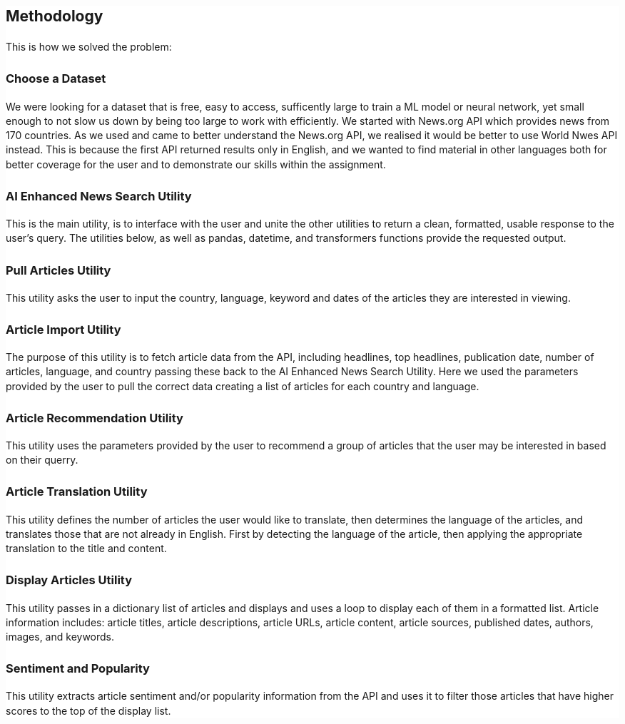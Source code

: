 ## Methodology

This is how we solved the problem:

### Choose a Dataset

We were looking for a dataset that is free, easy to access, sufficently large to train a ML model or neural network, yet small enough to not slow us down by being too large to work with efficiently. We started with News.org API which provides news from 170 countries. As we used and came to better understand the News.org API, we realised it would be better to use World Nwes API instead. This is because the first API returned results only in English, and we wanted to find material in other languages both for better coverage for the user and to demonstrate our skills within the assignment.

### AI Enhanced News Search Utility

This is the main utility, is to interface with the user and unite the other utilities to return a clean, formatted, usable response to the user’s query. The utilities below, as well as pandas, datetime, and transformers functions provide the requested output. 

### Pull Articles Utility

This utility asks the user to input the country, language, keyword and dates of the articles they are interested in viewing.

### Article Import Utility

The purpose of this utility is to fetch article data from the API, including headlines, top headlines, publication date, number of articles, language, and country passing these back to the AI Enhanced News Search Utility. Here we used the parameters provided by the user to pull the correct data creating a list of articles for each country and language.

### Article Recommendation Utility

This utility uses the parameters provided by the user to recommend a group of articles that the user may be interested in based on their querry.

### Article Translation Utility

This utility defines the number of articles the user would like to translate, then determines the language of the articles, and translates those that are  not already in English. First by detecting the language of the article, then applying the appropriate translation to the title and content.

### Display Articles Utility

This utility passes in a dictionary list of articles and displays and uses a loop to display each of them in a formatted list. Article information includes:   article titles, article descriptions, article URLs, article content, article sources, published dates, authors, images, and keywords.

### Sentiment and Popularity

This utility extracts article sentiment and/or popularity information from the API and uses it to filter those articles that have higher scores to the top of the display list.
